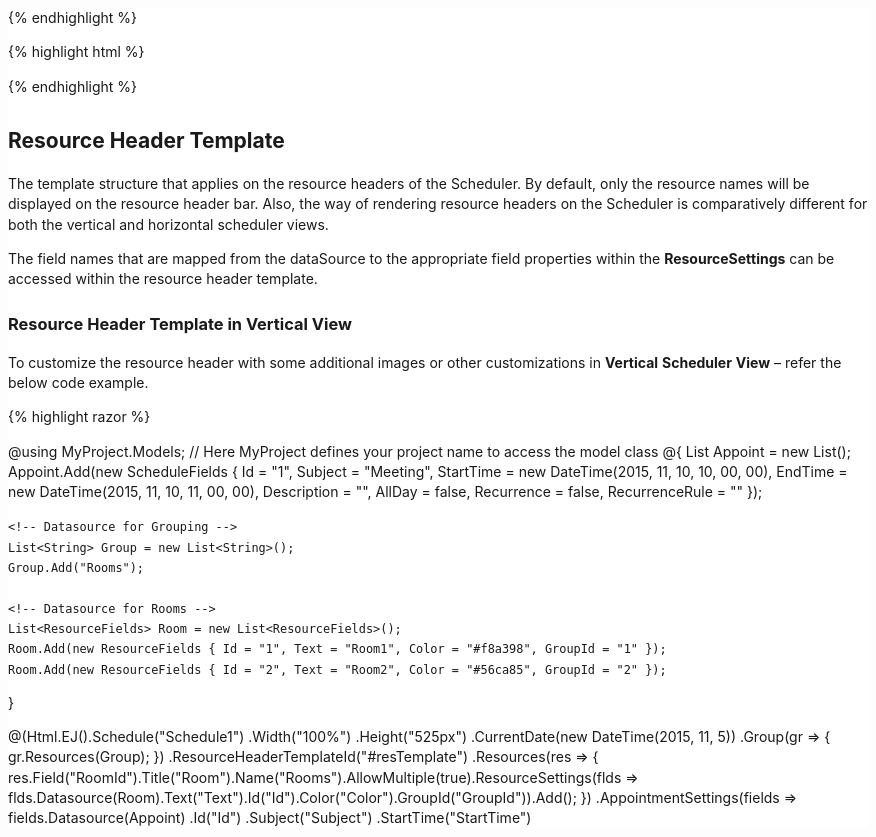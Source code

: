 {% endhighlight %}

{% highlight html %}


<script id="dateTemplate" type="text/x-jsrender">
    <div>{{"{{"}}:~dTemplate(date){{}}}}</div>
</script>

<script>
    function _dateFormat(date) {
        var dFormat = ej.format(new Date(date), "dd/MM");
        return dFormat;
    }
    $.views.helpers({ dTemplate: _dateFormat });
</script>

{% endhighlight %}

## Resource Header Template

The template structure that applies on the resource headers of the Scheduler. By default, only the resource names will be displayed on the resource header bar. Also, the way of rendering resource headers on the Scheduler is comparatively different for both the vertical and horizontal scheduler views.  

The field names that are mapped from the dataSource to the appropriate field properties within the **ResourceSettings** can be accessed within the resource header template.

### Resource Header Template in Vertical View

To customize the resource header with some additional images or other customizations in **Vertical** **Scheduler** **View** – refer the below code example.

{% highlight razor %}

@using MyProject.Models; // Here MyProject defines your project name to access the model class
@{
    <!-- Datasource for Appointments -->
    List<ScheduleFields> Appoint = new List<ScheduleFields>();
    Appoint.Add(new ScheduleFields { Id = "1", Subject = "Meeting", StartTime = new DateTime(2015, 11, 10, 10, 00, 00), EndTime = new DateTime(2015, 11, 10, 11, 00, 00), Description = "", AllDay = false, Recurrence = false, RecurrenceRule = "" });

    <!-- Datasource for Grouping -->
    List<String> Group = new List<String>();
    Group.Add("Rooms");

    <!-- Datasource for Rooms -->
    List<ResourceFields> Room = new List<ResourceFields>();
    Room.Add(new ResourceFields { Id = "1", Text = "Room1", Color = "#f8a398", GroupId = "1" });
    Room.Add(new ResourceFields { Id = "2", Text = "Room2", Color = "#56ca85", GroupId = "2" });
}

@(Html.EJ().Schedule("Schedule1")
        .Width("100%")
        .Height("525px")
        .CurrentDate(new DateTime(2015, 11, 5))
        .Group(gr => { gr.Resources(Group); })
        .ResourceHeaderTemplateId("#resTemplate")
        .Resources(res => {
            res.Field("RoomId").Title("Room").Name("Rooms").AllowMultiple(true).ResourceSettings(flds => flds.Datasource(Room).Text("Text").Id("Id").Color("Color").GroupId("GroupId")).Add();
        })
        .AppointmentSettings(fields => fields.Datasource(Appoint)
            .Id("Id")
            .Subject("Subject")
            .StartTime("StartTime")